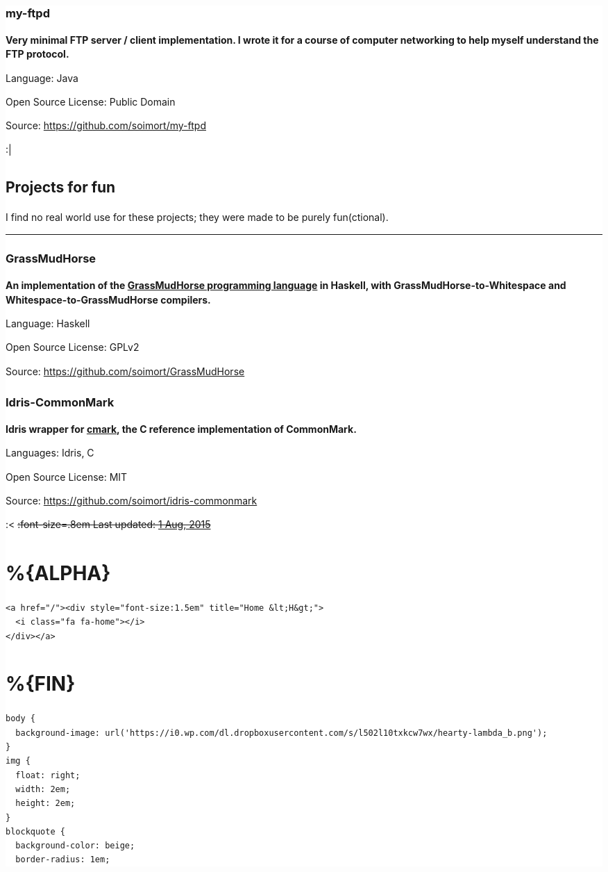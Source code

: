 ### my-ftpd

**Very minimal FTP server / client implementation. I wrote it for a course of computer networking to help myself understand the FTP protocol.**

Language: Java

Open Source License: Public Domain

Source: <https://github.com/soimort/my-ftpd>

:|

## <i class="fa fa-cubes"></i> Projects for fun

I find no real world use for these projects; they were made to be purely fun(ctional).

***

### GrassMudHorse

**An implementation of the [GrassMudHorse programming language](http://code.google.com/p/grass-mud-horse/) in Haskell, with GrassMudHorse-to-Whitespace and Whitespace-to-GrassMudHorse compilers.**

Language: Haskell

Open Source License: GPLv2

Source: <https://github.com/soimort/GrassMudHorse>

### Idris-CommonMark

**Idris wrapper for [cmark](https://github.com/jgm/cmark), the C reference implementation of CommonMark.**

Languages: Idris, C

Open Source License: MIT

Source: <https://github.com/soimort/idris-commonmark>

:<
~~:font-size=.8em Last updated: [1 Aug, 2015](/projects)~~

# %{ALPHA}

```:html
<a href="/"><div style="font-size:1.5em" title="Home &lt;H&gt;">
  <i class="fa fa-home"></i>
</div></a>
```

# %{FIN}


```:css
body {
  background-image: url('https://i0.wp.com/dl.dropboxusercontent.com/s/l502l10txkcw7wx/hearty-lambda_b.png');
}
img {
  float: right;
  width: 2em;
  height: 2em;
}
blockquote {
  background-color: beige;
  border-radius: 1em;
```